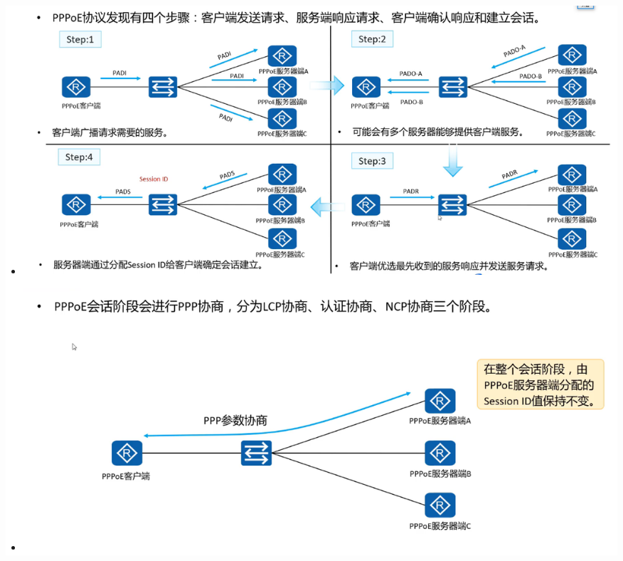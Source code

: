 - ![img](./assets/9091793_7181980c-27b9-451a-989a-3bcf59c6458b.png)

- ![img](./assets/9091793_8e29d0fb-a2e7-49cc-f385-8ee069b3b805.png)
